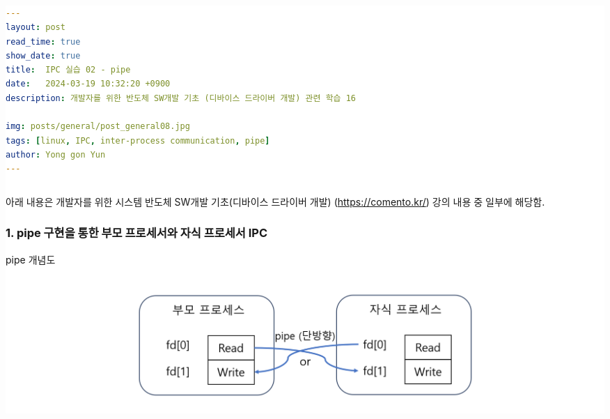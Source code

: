 ```yaml
---
layout: post
read_time: true
show_date: true
title:  IPC 실습 02 - pipe
date:   2024-03-19 10:32:20 +0900
description: 개발자를 위한 반도체 SW개발 기초 (디바이스 드라이버 개발) 관련 학습 16

img: posts/general/post_general08.jpg
tags: [linux, IPC, inter-process communication, pipe]
author: Yong gon Yun
---
```


<style>
    summary::-webkit-details-marker {
        display: none;
    }
    summary {
        list-style: none;
    }
</style>

<details><summary></summary></details>

아래 내용은 개발자를 위한 시스템 반도체 SW개발 기초(디바이스 드라이버 개발) (https://comento.kr/) 강의 내용 중 일부에 해당함.

### 1. pipe 구현을 통한 부모 프로세서와 자식 프로세서 IPC

pipe 개념도

<center>
  <img src="assets\img\posts\2024-03-19-IPC0201.png" width="500">
</center>
